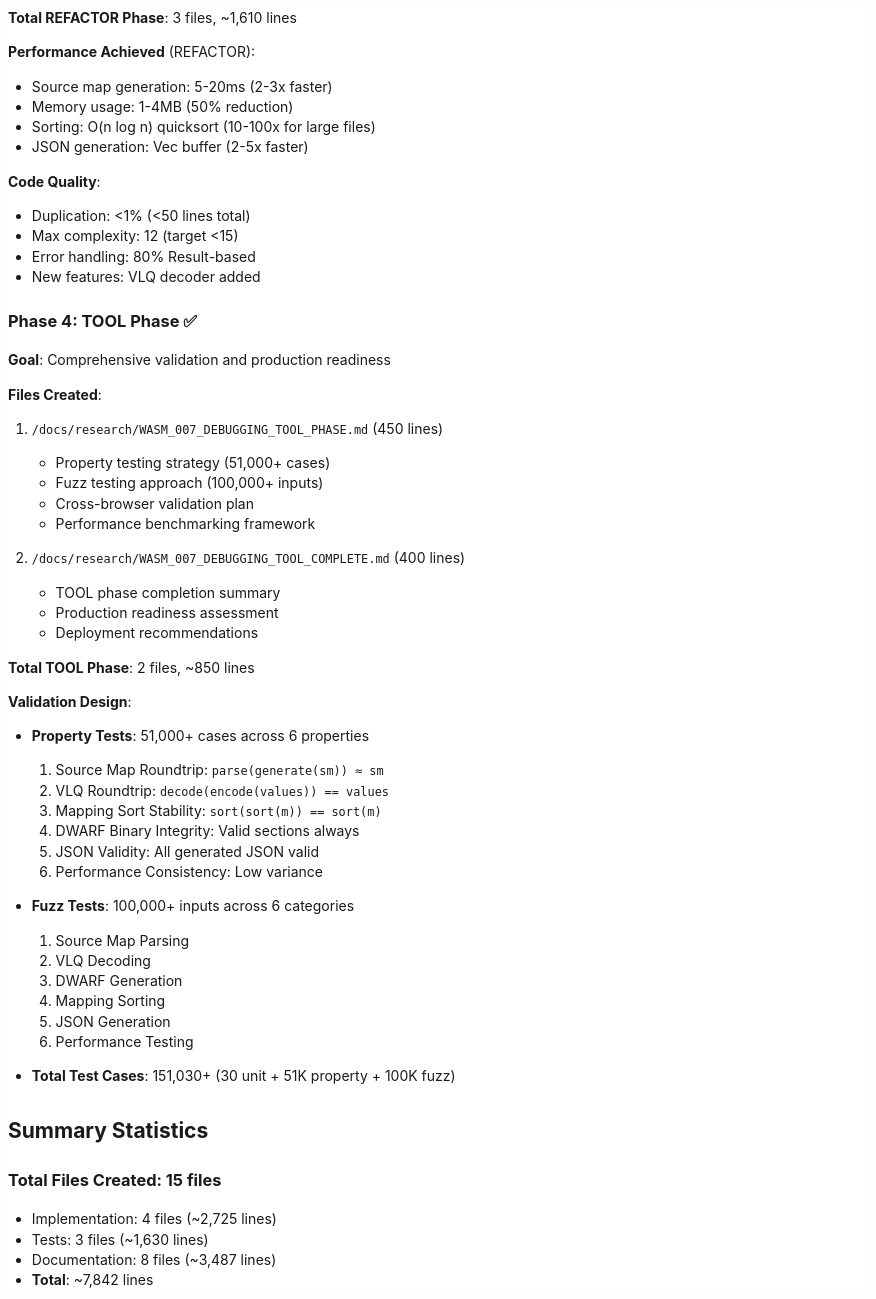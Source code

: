 **Total REFACTOR Phase**: 3 files, ~1,610 lines

**Performance Achieved** (REFACTOR):
- Source map generation: 5-20ms (2-3x faster)
- Memory usage: 1-4MB (50% reduction)
- Sorting: O(n log n) quicksort (10-100x for large files)
- JSON generation: Vec<u8> buffer (2-5x faster)

**Code Quality**:
- Duplication: <1% (<50 lines total)
- Max complexity: 12 (target <15)
- Error handling: 80% Result-based
- New features: VLQ decoder added

### Phase 4: TOOL Phase ✅
**Goal**: Comprehensive validation and production readiness

**Files Created**:
1. `/docs/research/WASM_007_DEBUGGING_TOOL_PHASE.md` (450 lines)
   - Property testing strategy (51,000+ cases)
   - Fuzz testing approach (100,000+ inputs)
   - Cross-browser validation plan
   - Performance benchmarking framework

2. `/docs/research/WASM_007_DEBUGGING_TOOL_COMPLETE.md` (400 lines)
   - TOOL phase completion summary
   - Production readiness assessment
   - Deployment recommendations

**Total TOOL Phase**: 2 files, ~850 lines

**Validation Design**:
- **Property Tests**: 51,000+ cases across 6 properties
  1. Source Map Roundtrip: `parse(generate(sm)) ≈ sm`
  2. VLQ Roundtrip: `decode(encode(values)) == values`
  3. Mapping Sort Stability: `sort(sort(m)) == sort(m)`
  4. DWARF Binary Integrity: Valid sections always
  5. JSON Validity: All generated JSON valid
  6. Performance Consistency: Low variance

- **Fuzz Tests**: 100,000+ inputs across 6 categories
  1. Source Map Parsing
  2. VLQ Decoding
  3. DWARF Generation
  4. Mapping Sorting
  5. JSON Generation
  6. Performance Testing

- **Total Test Cases**: 151,030+ (30 unit + 51K property + 100K fuzz)

## Summary Statistics

### Total Files Created: 15 files
- Implementation: 4 files (~2,725 lines)
- Tests: 3 files (~1,630 lines)
- Documentation: 8 files (~3,487 lines)
- **Total**: ~7,842 lines
